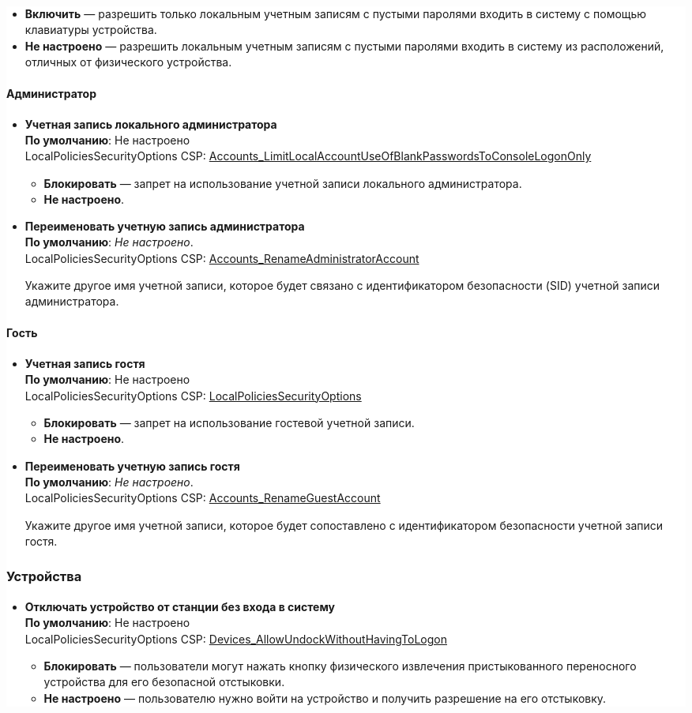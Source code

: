 
   - **Включить** — разрешить только локальным учетным записям с пустыми паролями входить в систему с помощью клавиатуры устройства.  
   - **Не настроено** — разрешить локальным учетным записям с пустыми паролями входить в систему из расположений, отличных от физического устройства.  

#### <a name="admin"></a>Администратор  

- **Учетная запись локального администратора**  
  **По умолчанию**: Не настроено  
  LocalPoliciesSecurityOptions CSP: [Accounts_LimitLocalAccountUseOfBlankPasswordsToConsoleLogonOnly](https://go.microsoft.com/fwlink/?linkid=867850)  


  - **Блокировать** — запрет на использование учетной записи локального администратора.  
  - **Не настроено**.  

- **Переименовать учетную запись администратора**  
  **По умолчанию**: *Не настроено*.  
  LocalPoliciesSecurityOptions CSP: [Accounts_RenameAdministratorAccount](https://go.microsoft.com/fwlink/?linkid=867917)  
 

  Укажите другое имя учетной записи, которое будет связано с идентификатором безопасности (SID) учетной записи администратора.  

 #### <a name="guest"></a>Гость  

- **Учетная запись гостя**  
  **По умолчанию**: Не настроено  
  LocalPoliciesSecurityOptions CSP: [LocalPoliciesSecurityOptions](https://go.microsoft.com/fwlink/?linkid=867853)  

  - **Блокировать** — запрет на использование гостевой учетной записи.  
  - **Не настроено**.  

- **Переименовать учетную запись гостя**  
  **По умолчанию**: *Не настроено*.  
  LocalPoliciesSecurityOptions CSP: [Accounts_RenameGuestAccount](https://go.microsoft.com/fwlink/?linkid=867918)  
  
  Укажите другое имя учетной записи, которое будет сопоставлено с идентификатором безопасности учетной записи гостя.  

### <a name="devices"></a>Устройства  

- **Отключать устройство от станции без входа в систему**  
  **По умолчанию**: Не настроено  
  LocalPoliciesSecurityOptions CSP: [Devices_AllowUndockWithoutHavingToLogon](https://docs.microsoft.com/windows/client-management/mdm/policy-csp-localpoliciessecurityoptions#localpoliciessecurityoptions-devices-allowundockwithouthavingtologon)  

  
  - **Блокировать** — пользователи могут нажать кнопку физического извлечения пристыкованного переносного устройства для его безопасной отстыковки.  
  - **Не настроено** — пользователю нужно войти на устройство и получить разрешение на его отстыковку.  
